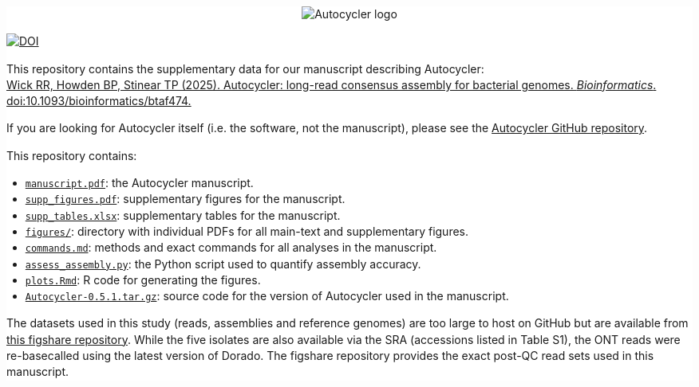 <p align="center"><img src="https://github.com/rrwick/Autocycler/wiki/images/logo.png" alt="Autocycler logo" width="90%"></p>

[![DOI](https://zenodo.org/badge/DOI/10.5281/zenodo.16916187.svg)](https://doi.org/10.5281/zenodo.16916187)

This repository contains the supplementary data for our manuscript describing Autocycler:<br>
[Wick RR, Howden BP, Stinear TP (2025). Autocycler: long-read consensus assembly for bacterial genomes. _Bioinformatics_. doi:10.1093/bioinformatics/btaf474.](https://doi.org/10.1093/bioinformatics/btaf474)

If you are looking for Autocycler itself (i.e. the software, not the manuscript), please see the [Autocycler GitHub repository](https://github.com/rrwick/Autocycler).

This repository contains:
* [`manuscript.pdf`](manuscript.pdf): the Autocycler manuscript.
* [`supp_figures.pdf`](supp_figures.pdf): supplementary figures for the manuscript.
* [`supp_tables.xlsx`](supp_tables.xlsx): supplementary tables for the manuscript.
* [`figures/`](figures): directory with individual PDFs for all main-text and supplementary figures.
* [`commands.md`](commands.md): methods and exact commands for all analyses in the manuscript.
* [`assess_assembly.py`](assess_assembly.py): the Python script used to quantify assembly accuracy.
* [`plots.Rmd`](plots.Rmd): R code for generating the figures.
* [`Autocycler-0.5.1.tar.gz`](Autocycler-0.5.1.tar.gz): source code for the version of Autocycler used in the manuscript.

The datasets used in this study (reads, assemblies and reference genomes) are too large to host on GitHub but are available from [this figshare repository](https://figshare.unimelb.edu.au/projects/Autocycler/247142). While the five isolates are also available via the SRA (accessions listed in Table S1), the ONT reads were re-basecalled using the latest version of Dorado. The figshare repository provides the exact post-QC read sets used in this manuscript.
